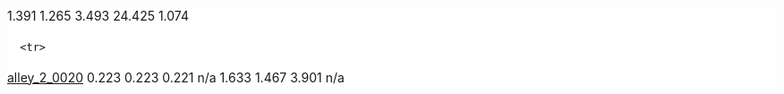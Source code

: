    <td class="ee left-sep">
  1.391
  </td>
     
   
   <td class="ee-details">
  1.265
  </td>
   
   <td class="ee-details">
  3.493
  </td>
   
   <td class="ee-details">
  24.425
  </td>
   
   
   <td class="elapsed left-sep">
  1.074
  </td>
      </tr>  
    
      <tr>
        
   <td class="id right-sep"><a href="https://s3-us-west-1.amazonaws.com/flowthrone-data/pwcnet-v1/alley_2_0020.jpg">alley_2_0020</a></td>
   
   <td class="ae">
  0.223
  </td>
     
   
   <td class="ae-details">
  0.223
  </td>
   
   <td class="ae-details">
  0.221
  </td>
   
   <td class="ae-details">
  n/a
  </td>
   
   
   <td class="ee left-sep">
  1.633
  </td>
     
   
   <td class="ee-details">
  1.467
  </td>
   
   <td class="ee-details">
  3.901
  </td>
   
   <td class="ee-details">
  n/a
  </td>
   